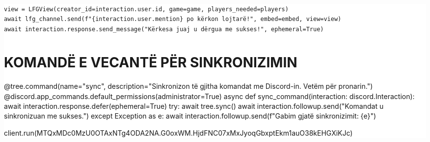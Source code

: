     view = LFGView(creator_id=interaction.user.id, game=game, players_needed=players)
    await lfg_channel.send(f"{interaction.user.mention} po kërkon lojtarë!", embed=embed, view=view)
    await interaction.response.send_message("Kërkesa juaj u dërgua me sukses!", ephemeral=True)

# KOMANDË E VECANTË PËR SINKRONIZIMIN
@tree.command(name="sync", description="Sinkronizon të gjitha komandat me Discord-in. Vetëm për pronarin.")
@discord.app_commands.default_permissions(administrator=True)
async def sync_command(interaction: discord.Interaction):
    await interaction.response.defer(ephemeral=True)
    try:
        await tree.sync()
        await interaction.followup.send("Komandat u sinkronizuan me sukses.")
    except Exception as e:
        await interaction.followup.send(f"Gabim gjatë sinkronizimit: {e}")

client.run(MTQxMDc0MzU0OTAxNTg4ODA2NA.G0oxWM.HjdFNC07xMxJyoqGbxptEkm1auO38kEHGXiKJc)
